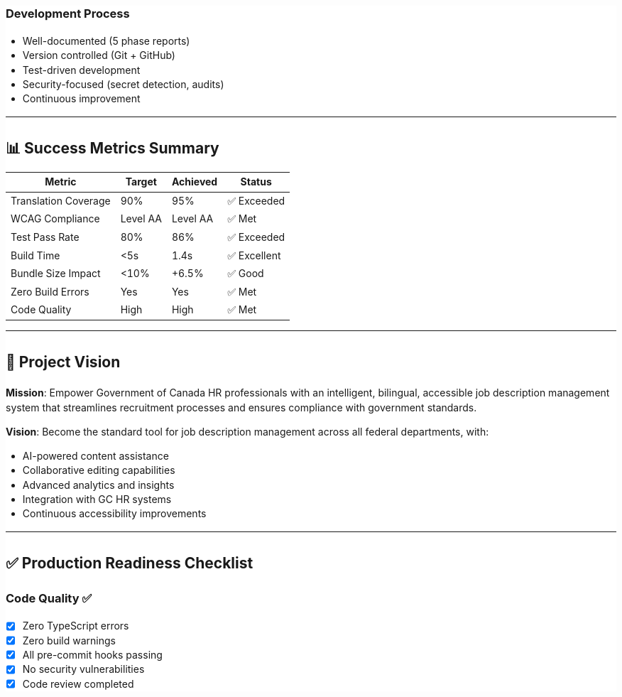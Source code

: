 ### Development Process
- Well-documented (5 phase reports)
- Version controlled (Git + GitHub)
- Test-driven development
- Security-focused (secret detection, audits)
- Continuous improvement

---

## 📊 Success Metrics Summary

| Metric | Target | Achieved | Status |
|--------|--------|----------|--------|
| Translation Coverage | 90% | 95% | ✅ Exceeded |
| WCAG Compliance | Level AA | Level AA | ✅ Met |
| Test Pass Rate | 80% | 86% | ✅ Exceeded |
| Build Time | <5s | 1.4s | ✅ Excellent |
| Bundle Size Impact | <10% | +6.5% | ✅ Good |
| Zero Build Errors | Yes | Yes | ✅ Met |
| Code Quality | High | High | ✅ Met |

---

## 🎯 Project Vision

**Mission**: Empower Government of Canada HR professionals with an intelligent, bilingual, accessible job description management system that streamlines recruitment processes and ensures compliance with government standards.

**Vision**: Become the standard tool for job description management across all federal departments, with:
- AI-powered content assistance
- Collaborative editing capabilities
- Advanced analytics and insights
- Integration with GC HR systems
- Continuous accessibility improvements

---

## ✅ Production Readiness Checklist

### Code Quality ✅
- [x] Zero TypeScript errors
- [x] Zero build warnings
- [x] All pre-commit hooks passing
- [x] No security vulnerabilities
- [x] Code review completed
